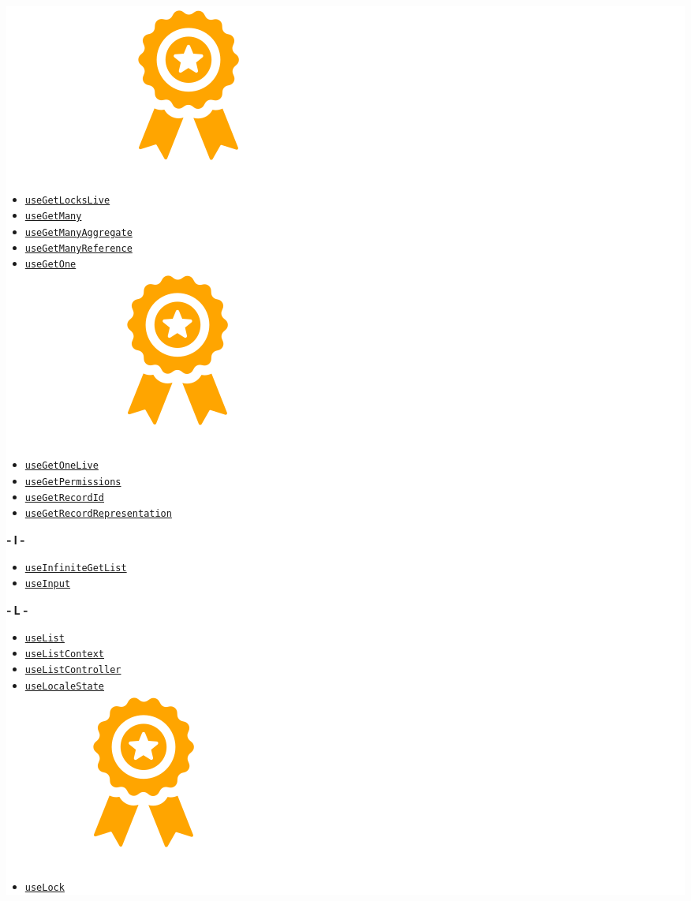 * [`useGetLocksLive`](./useGetLocksLive.md)<img class="icon" src="./img/premium.svg" />
* [`useGetMany`](./useGetMany.md)
* [`useGetManyAggregate`](./useGetOne.md#aggregating-getone-calls)
* [`useGetManyReference`](./useGetManyReference.md)
* [`useGetOne`](./useGetOne.md)
* [`useGetOneLive`](./useGetOneLive.md)<img class="icon" src="./img/premium.svg" />
* [`useGetPermissions`](./WithPermissions.md)
* [`useGetRecordId`](./useGetRecordId.md)
* [`useGetRecordRepresentation`](./useGetRecordRepresentation.md)

**- I -**
* [`useInfiniteGetList`](./useInfiniteGetList.md)
* [`useInput`](./useInput.md)

**- L -**
* [`useList`](./useList.md)
* [`useListContext`](./useListContext.md)
* [`useListController`](./useListController.md)
* [`useLocaleState`](./useLocaleState.md)
* [`useLock`](./useLock.md)<img class="icon" src="./img/premium.svg" />